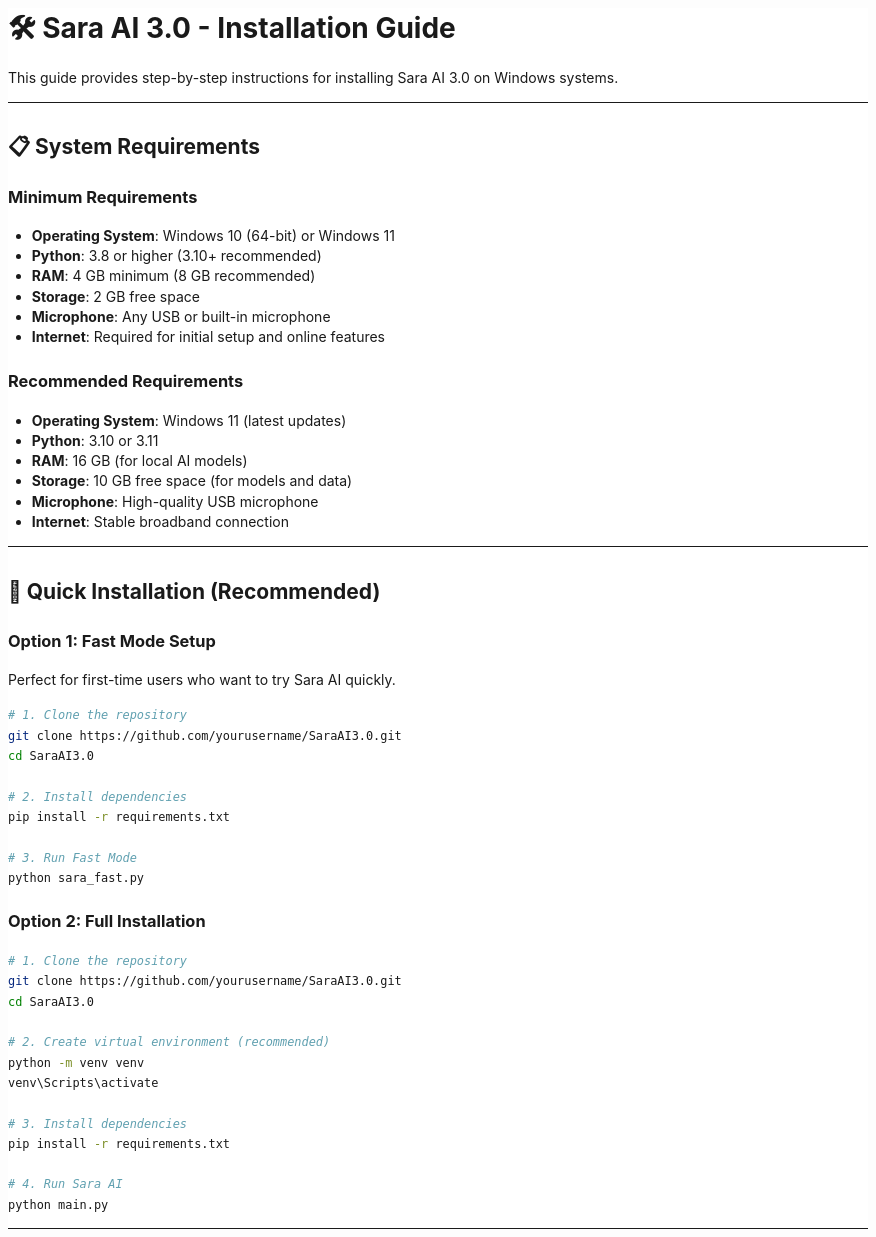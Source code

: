 # 🛠️ Sara AI 3.0 - Installation Guide

This guide provides step-by-step instructions for installing Sara AI 3.0 on Windows systems.

---

## 📋 System Requirements

### Minimum Requirements
- **Operating System**: Windows 10 (64-bit) or Windows 11
- **Python**: 3.8 or higher (3.10+ recommended)
- **RAM**: 4 GB minimum (8 GB recommended)
- **Storage**: 2 GB free space
- **Microphone**: Any USB or built-in microphone
- **Internet**: Required for initial setup and online features

### Recommended Requirements
- **Operating System**: Windows 11 (latest updates)
- **Python**: 3.10 or 3.11
- **RAM**: 16 GB (for local AI models)
- **Storage**: 10 GB free space (for models and data)
- **Microphone**: High-quality USB microphone
- **Internet**: Stable broadband connection

---

## 🚀 Quick Installation (Recommended)

### Option 1: Fast Mode Setup
Perfect for first-time users who want to try Sara AI quickly.

```bash
# 1. Clone the repository
git clone https://github.com/yourusername/SaraAI3.0.git
cd SaraAI3.0

# 2. Install dependencies
pip install -r requirements.txt

# 3. Run Fast Mode
python sara_fast.py
```

### Option 2: Full Installation

```bash
# 1. Clone the repository
git clone https://github.com/yourusername/SaraAI3.0.git
cd SaraAI3.0

# 2. Create virtual environment (recommended)
python -m venv venv
venv\Scripts\activate

# 3. Install dependencies
pip install -r requirements.txt

# 4. Run Sara AI
python main.py
```

---